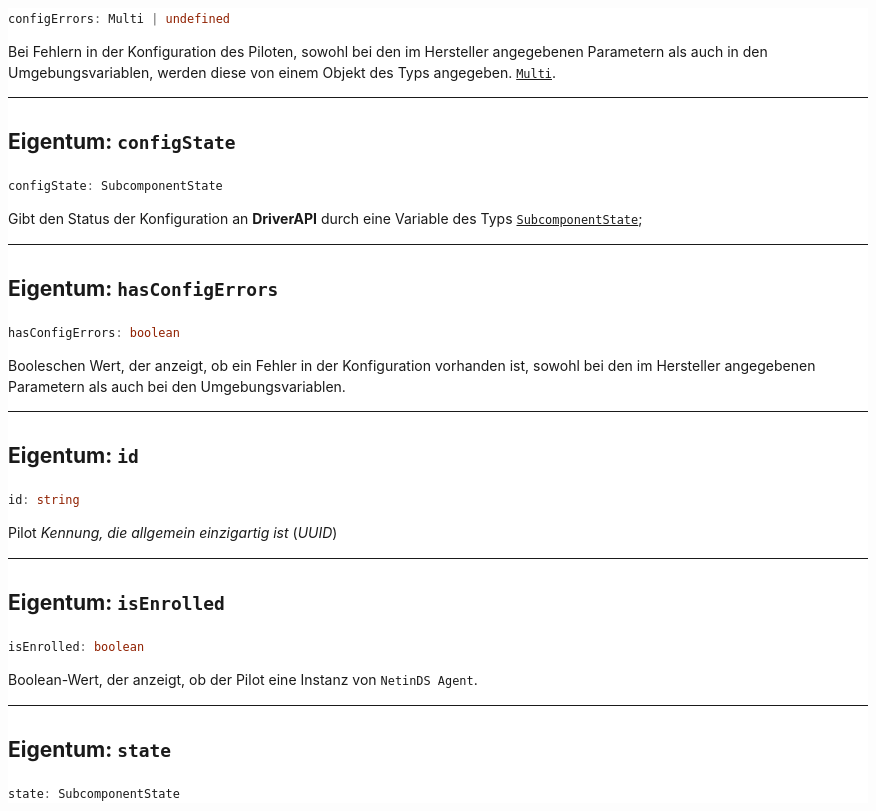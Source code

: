 ```typescript
configErrors: Multi | undefined
```

Bei Fehlern in der Konfiguration des Piloten, sowohl bei den im Hersteller angegebenen Parametern als auch in den Umgebungsvariablen, werden diese von einem Objekt des Typs angegeben. [`Multi`](https://devopmytra.visualstudio.com/NetinSystems/\_git/18796793-033e-4050-adc0-79e19a90709b).

***

## Eigentum: **`configState`**

```typescript
configState: SubcomponentState
```

Gibt den Status der Konfiguration an **DriverAPI** durch eine Variable des Typs [`SubcomponentState`](#enum-subcomponentstate);

***

## Eigentum: **`hasConfigErrors`**

```typescript
hasConfigErrors: boolean
```

Booleschen Wert, der anzeigt, ob ein Fehler in der Konfiguration vorhanden ist, sowohl bei den im Hersteller angegebenen Parametern als auch bei den Umgebungsvariablen.

***

## Eigentum: **`id`**

```typescript
id: string
```

Pilot *Kennung, die allgemein einzigartig ist* (*UUID*)

***

## Eigentum: **`isEnrolled`**

```typescript
isEnrolled: boolean
```

Boolean-Wert, der anzeigt, ob der Pilot eine Instanz von `NetinDS Agent`.

***

## Eigentum: **`state`**

```typescript
state: SubcomponentState
```
